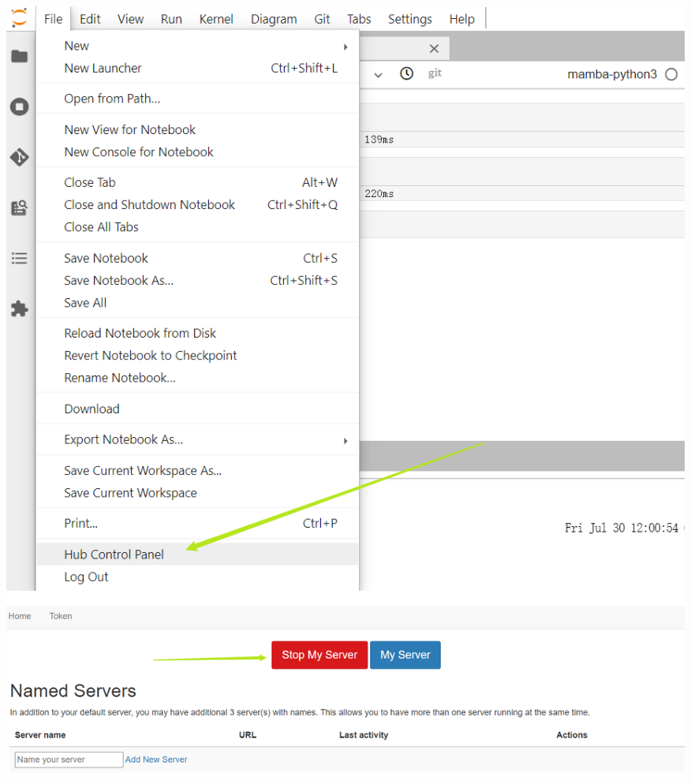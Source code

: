 ![image-20210730120718970](../images/Basic/jupyterhub-close1.png)

![image-20210730120814518](../images/Basic/jupyterhub-close2.png)
